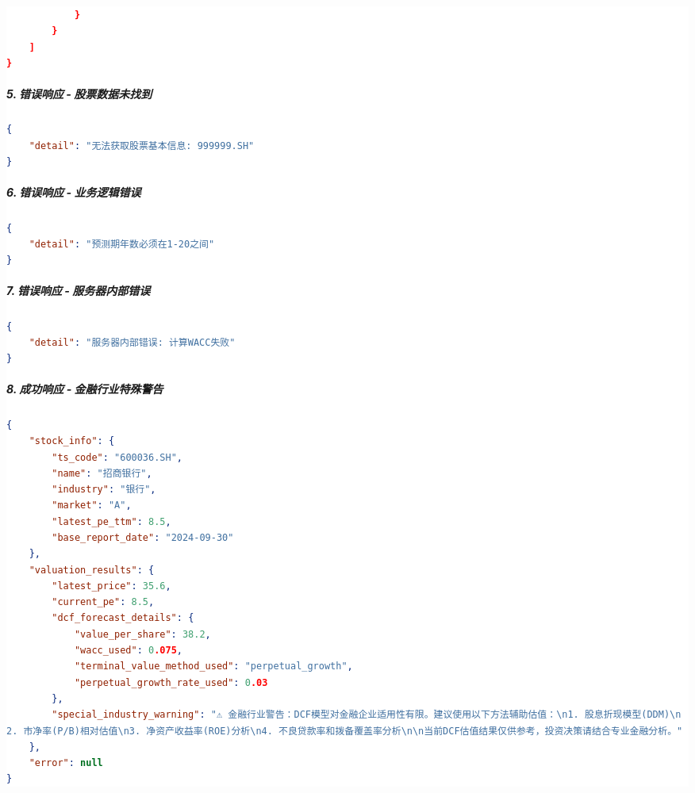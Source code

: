 ```json
            }
        }
    ]
}
```

##### 5. 错误响应 - 股票数据未找到
```json
{
    "detail": "无法获取股票基本信息: 999999.SH"
}
```

##### 6. 错误响应 - 业务逻辑错误
```json
{
    "detail": "预测期年数必须在1-20之间"
}
```

##### 7. 错误响应 - 服务器内部错误
```json
{
    "detail": "服务器内部错误: 计算WACC失败"
}
```

##### 8. 成功响应 - 金融行业特殊警告
```json
{
    "stock_info": {
        "ts_code": "600036.SH",
        "name": "招商银行",
        "industry": "银行",
        "market": "A",
        "latest_pe_ttm": 8.5,
        "base_report_date": "2024-09-30"
    },
    "valuation_results": {
        "latest_price": 35.6,
        "current_pe": 8.5,
        "dcf_forecast_details": {
            "value_per_share": 38.2,
            "wacc_used": 0.075,
            "terminal_value_method_used": "perpetual_growth",
            "perpetual_growth_rate_used": 0.03
        },
        "special_industry_warning": "⚠️ 金融行业警告：DCF模型对金融企业适用性有限。建议使用以下方法辅助估值：\n1. 股息折现模型(DDM)\n2. 市净率(P/B)相对估值\n3. 净资产收益率(ROE)分析\n4. 不良贷款率和拨备覆盖率分析\n\n当前DCF估值结果仅供参考，投资决策请结合专业金融分析。"
    },
    "error": null
}
```
